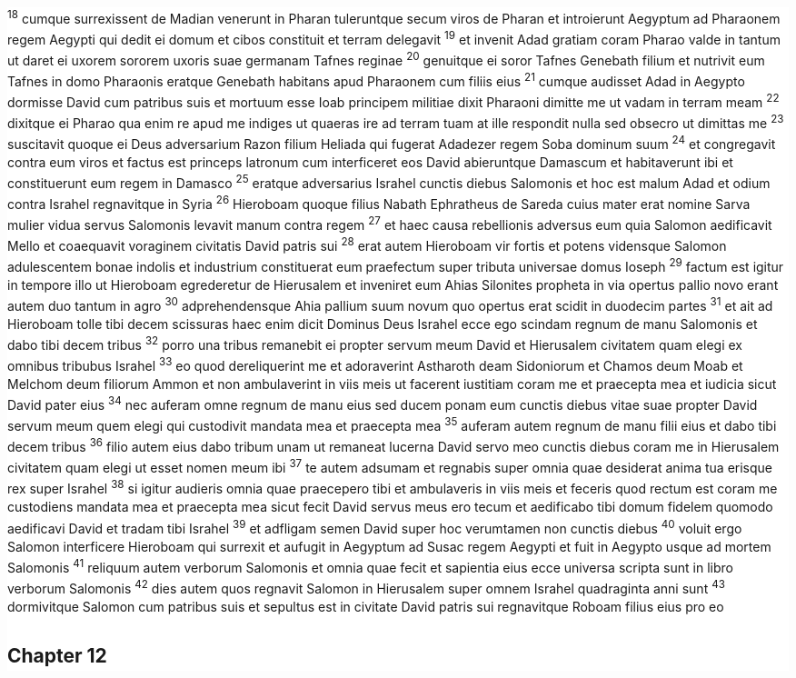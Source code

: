 <sup>18</sup> cumque surrexissent de Madian venerunt in Pharan tuleruntque secum viros de Pharan et introierunt Aegyptum ad Pharaonem regem Aegypti qui dedit ei domum et cibos constituit et terram delegavit
<sup>19</sup> et invenit Adad gratiam coram Pharao valde in tantum ut daret ei uxorem sororem uxoris suae germanam Tafnes reginae
<sup>20</sup> genuitque ei soror Tafnes Genebath filium et nutrivit eum Tafnes in domo Pharaonis eratque Genebath habitans apud Pharaonem cum filiis eius
<sup>21</sup> cumque audisset Adad in Aegypto dormisse David cum patribus suis et mortuum esse Ioab principem militiae dixit Pharaoni dimitte me ut vadam in terram meam
<sup>22</sup> dixitque ei Pharao qua enim re apud me indiges ut quaeras ire ad terram tuam at ille respondit nulla sed obsecro ut dimittas me
<sup>23</sup> suscitavit quoque ei Deus adversarium Razon filium Heliada qui fugerat Adadezer regem Soba dominum suum
<sup>24</sup> et congregavit contra eum viros et factus est princeps latronum cum interficeret eos David abieruntque Damascum et habitaverunt ibi et constituerunt eum regem in Damasco
<sup>25</sup> eratque adversarius Israhel cunctis diebus Salomonis et hoc est malum Adad et odium contra Israhel regnavitque in Syria
<sup>26</sup> Hieroboam quoque filius Nabath Ephratheus de Sareda cuius mater erat nomine Sarva mulier vidua servus Salomonis levavit manum contra regem
<sup>27</sup> et haec causa rebellionis adversus eum quia Salomon aedificavit Mello et coaequavit voraginem civitatis David patris sui
<sup>28</sup> erat autem Hieroboam vir fortis et potens vidensque Salomon adulescentem bonae indolis et industrium constituerat eum praefectum super tributa universae domus Ioseph
<sup>29</sup> factum est igitur in tempore illo ut Hieroboam egrederetur de Hierusalem et inveniret eum Ahias Silonites propheta in via opertus pallio novo erant autem duo tantum in agro
<sup>30</sup> adprehendensque Ahia pallium suum novum quo opertus erat scidit in duodecim partes
<sup>31</sup> et ait ad Hieroboam tolle tibi decem scissuras haec enim dicit Dominus Deus Israhel ecce ego scindam regnum de manu Salomonis et dabo tibi decem tribus
<sup>32</sup> porro una tribus remanebit ei propter servum meum David et Hierusalem civitatem quam elegi ex omnibus tribubus Israhel
<sup>33</sup> eo quod dereliquerint me et adoraverint Astharoth deam Sidoniorum et Chamos deum Moab et Melchom deum filiorum Ammon et non ambulaverint in viis meis ut facerent iustitiam coram me et praecepta mea et iudicia sicut David pater eius
<sup>34</sup> nec auferam omne regnum de manu eius sed ducem ponam eum cunctis diebus vitae suae propter David servum meum quem elegi qui custodivit mandata mea et praecepta mea
<sup>35</sup> auferam autem regnum de manu filii eius et dabo tibi decem tribus
<sup>36</sup> filio autem eius dabo tribum unam ut remaneat lucerna David servo meo cunctis diebus coram me in Hierusalem civitatem quam elegi ut esset nomen meum ibi
<sup>37</sup> te autem adsumam et regnabis super omnia quae desiderat anima tua erisque rex super Israhel
<sup>38</sup> si igitur audieris omnia quae praecepero tibi et ambulaveris in viis meis et feceris quod rectum est coram me custodiens mandata mea et praecepta mea sicut fecit David servus meus ero tecum et aedificabo tibi domum fidelem quomodo aedificavi David et tradam tibi Israhel
<sup>39</sup> et adfligam semen David super hoc verumtamen non cunctis diebus
<sup>40</sup> voluit ergo Salomon interficere Hieroboam qui surrexit et aufugit in Aegyptum ad Susac regem Aegypti et fuit in Aegypto usque ad mortem Salomonis
<sup>41</sup> reliquum autem verborum Salomonis et omnia quae fecit et sapientia eius ecce universa scripta sunt in libro verborum Salomonis
<sup>42</sup> dies autem quos regnavit Salomon in Hierusalem super omnem Israhel quadraginta anni sunt
<sup>43</sup> dormivitque Salomon cum patribus suis et sepultus est in civitate David patris sui regnavitque Roboam filius eius pro eo
## Chapter 12
